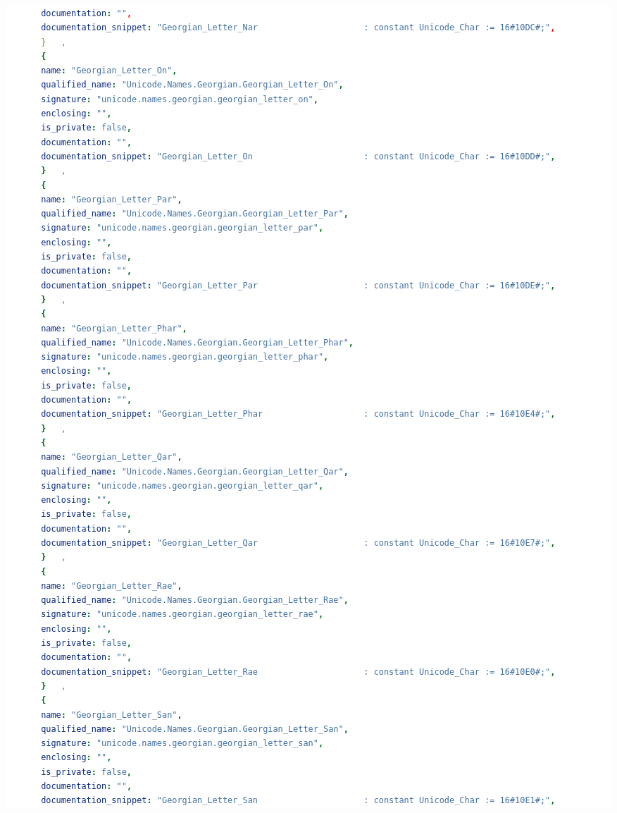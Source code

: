 ```yaml
       documentation: "",
       documentation_snippet: "Georgian_Letter_Nar                     : constant Unicode_Char := 16#10DC#;",
       }   ,
       {
       name: "Georgian_Letter_On",
       qualified_name: "Unicode.Names.Georgian.Georgian_Letter_On",
       signature: "unicode.names.georgian.georgian_letter_on",
       enclosing: "",
       is_private: false,
       documentation: "",
       documentation_snippet: "Georgian_Letter_On                      : constant Unicode_Char := 16#10DD#;",
       }   ,
       {
       name: "Georgian_Letter_Par",
       qualified_name: "Unicode.Names.Georgian.Georgian_Letter_Par",
       signature: "unicode.names.georgian.georgian_letter_par",
       enclosing: "",
       is_private: false,
       documentation: "",
       documentation_snippet: "Georgian_Letter_Par                     : constant Unicode_Char := 16#10DE#;",
       }   ,
       {
       name: "Georgian_Letter_Phar",
       qualified_name: "Unicode.Names.Georgian.Georgian_Letter_Phar",
       signature: "unicode.names.georgian.georgian_letter_phar",
       enclosing: "",
       is_private: false,
       documentation: "",
       documentation_snippet: "Georgian_Letter_Phar                    : constant Unicode_Char := 16#10E4#;",
       }   ,
       {
       name: "Georgian_Letter_Qar",
       qualified_name: "Unicode.Names.Georgian.Georgian_Letter_Qar",
       signature: "unicode.names.georgian.georgian_letter_qar",
       enclosing: "",
       is_private: false,
       documentation: "",
       documentation_snippet: "Georgian_Letter_Qar                     : constant Unicode_Char := 16#10E7#;",
       }   ,
       {
       name: "Georgian_Letter_Rae",
       qualified_name: "Unicode.Names.Georgian.Georgian_Letter_Rae",
       signature: "unicode.names.georgian.georgian_letter_rae",
       enclosing: "",
       is_private: false,
       documentation: "",
       documentation_snippet: "Georgian_Letter_Rae                     : constant Unicode_Char := 16#10E0#;",
       }   ,
       {
       name: "Georgian_Letter_San",
       qualified_name: "Unicode.Names.Georgian.Georgian_Letter_San",
       signature: "unicode.names.georgian.georgian_letter_san",
       enclosing: "",
       is_private: false,
       documentation: "",
       documentation_snippet: "Georgian_Letter_San                     : constant Unicode_Char := 16#10E1#;",
```